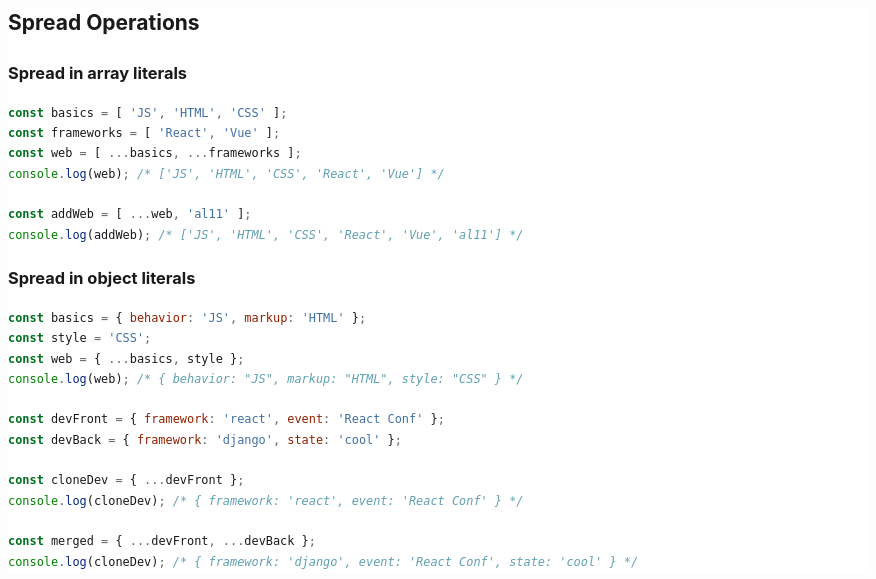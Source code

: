 
## Spread Operations

### Spread in array literals
```js
const basics = [ 'JS', 'HTML', 'CSS' ];
const frameworks = [ 'React', 'Vue' ];
const web = [ ...basics, ...frameworks ];
console.log(web); /* ['JS', 'HTML', 'CSS', 'React', 'Vue'] */

const addWeb = [ ...web, 'al11' ];
console.log(addWeb); /* ['JS', 'HTML', 'CSS', 'React', 'Vue', 'al11'] */
```

### Spread in object literals
```js
const basics = { behavior: 'JS', markup: 'HTML' };
const style = 'CSS';
const web = { ...basics, style };
console.log(web); /* { behavior: "JS", markup: "HTML", style: "CSS" } */

const devFront = { framework: 'react', event: 'React Conf' };
const devBack = { framework: 'django', state: 'cool' };

const cloneDev = { ...devFront };
console.log(cloneDev); /* { framework: 'react', event: 'React Conf' } */

const merged = { ...devFront, ...devBack };
console.log(cloneDev); /* { framework: 'django', event: 'React Conf', state: 'cool' } */
```
